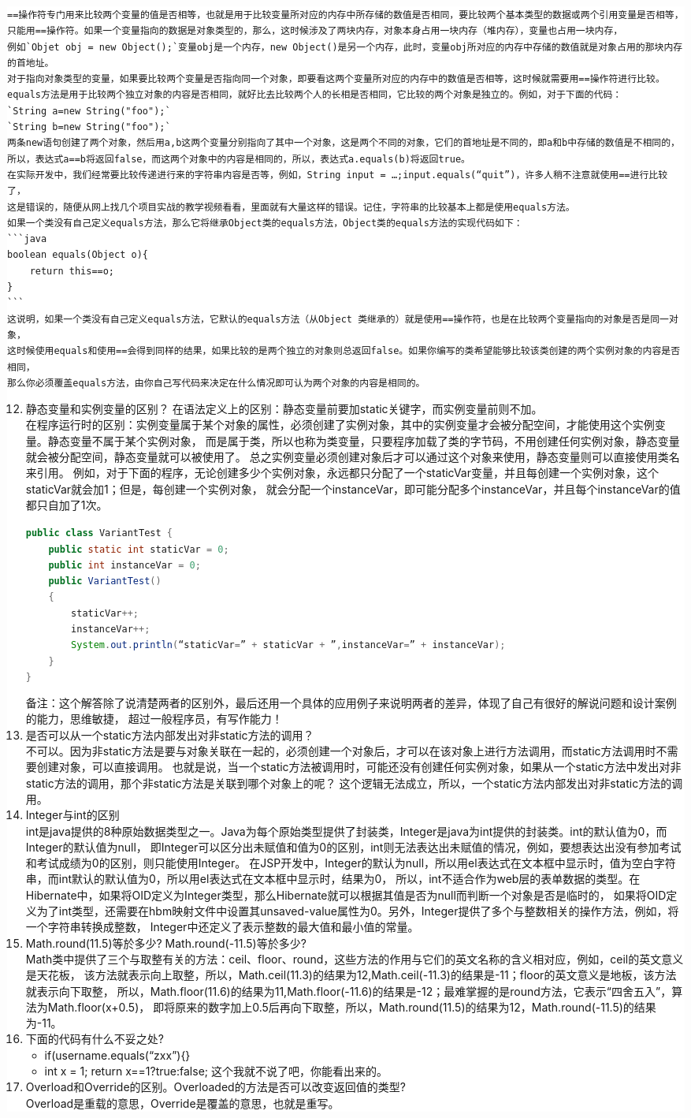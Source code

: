 	==操作符专门用来比较两个变量的值是否相等，也就是用于比较变量所对应的内存中所存储的数值是否相同，要比较两个基本类型的数据或两个引用变量是否相等，
	只能用==操作符。如果一个变量指向的数据是对象类型的，那么，这时候涉及了两块内存，对象本身占用一块内存（堆内存），变量也占用一块内存，
	例如`Objet obj = new Object();`变量obj是一个内存，new Object()是另一个内存，此时，变量obj所对应的内存中存储的数值就是对象占用的那块内存的首地址。
	对于指向对象类型的变量，如果要比较两个变量是否指向同一个对象，即要看这两个变量所对应的内存中的数值是否相等，这时候就需要用==操作符进行比较。
	equals方法是用于比较两个独立对象的内容是否相同，就好比去比较两个人的长相是否相同，它比较的两个对象是独立的。例如，对于下面的代码：            
	`String a=new String("foo");`           
	`String b=new String("foo");`      
	两条new语句创建了两个对象，然后用a,b这两个变量分别指向了其中一个对象，这是两个不同的对象，它们的首地址是不同的，即a和b中存储的数值是不相同的，
	所以，表达式a==b将返回false，而这两个对象中的内容是相同的，所以，表达式a.equals(b)将返回true。
	在实际开发中，我们经常要比较传递进行来的字符串内容是否等，例如，String input = …;input.equals(“quit”)，许多人稍不注意就使用==进行比较了，
	这是错误的，随便从网上找几个项目实战的教学视频看看，里面就有大量这样的错误。记住，字符串的比较基本上都是使用equals方法。
	如果一个类没有自己定义equals方法，那么它将继承Object类的equals方法，Object类的equals方法的实现代码如下：       
	```java
	boolean equals(Object o){
		return this==o;
	}
	```
	这说明，如果一个类没有自己定义equals方法，它默认的equals方法（从Object 类继承的）就是使用==操作符，也是在比较两个变量指向的对象是否是同一对象，
	这时候使用equals和使用==会得到同样的结果，如果比较的是两个独立的对象则总返回false。如果你编写的类希望能够比较该类创建的两个实例对象的内容是否相同，
	那么你必须覆盖equals方法，由你自己写代码来决定在什么情况即可认为两个对象的内容是相同的。
12. 静态变量和实例变量的区别？ 
	在语法定义上的区别：静态变量前要加static关键字，而实例变量前则不加。     
	在程序运行时的区别：实例变量属于某个对象的属性，必须创建了实例对象，其中的实例变量才会被分配空间，才能使用这个实例变量。静态变量不属于某个实例对象，
	而是属于类，所以也称为类变量，只要程序加载了类的字节码，不用创建任何实例对象，静态变量就会被分配空间，静态变量就可以被使用了。
	总之实例变量必须创建对象后才可以通过这个对象来使用，静态变量则可以直接使用类名来引用。
	例如，对于下面的程序，无论创建多少个实例对象，永远都只分配了一个staticVar变量，并且每创建一个实例对象，这个staticVar就会加1；但是，每创建一个实例对象，
	就会分配一个instanceVar，即可能分配多个instanceVar，并且每个instanceVar的值都只自加了1次。
	```java
	public class VariantTest {
		public static int staticVar = 0; 
		public int instanceVar = 0; 
		public VariantTest()
		{
			staticVar++;
			instanceVar++;
			System.out.println(“staticVar=” + staticVar + ”,instanceVar=” + instanceVar);
		}
	}
	```
	备注：这个解答除了说清楚两者的区别外，最后还用一个具体的应用例子来说明两者的差异，体现了自己有很好的解说问题和设计案例的能力，思维敏捷，
	超过一般程序员，有写作能力！
13. 是否可以从一个static方法内部发出对非static方法的调用？                
	不可以。因为非static方法是要与对象关联在一起的，必须创建一个对象后，才可以在该对象上进行方法调用，而static方法调用时不需要创建对象，可以直接调用。
	也就是说，当一个static方法被调用时，可能还没有创建任何实例对象，如果从一个static方法中发出对非static方法的调用，那个非static方法是关联到哪个对象上的呢？
	这个逻辑无法成立，所以，一个static方法内部发出对非static方法的调用。
14. Integer与int的区别                   
	int是java提供的8种原始数据类型之一。Java为每个原始类型提供了封装类，Integer是java为int提供的封装类。int的默认值为0，而Integer的默认值为null，
	即Integer可以区分出未赋值和值为0的区别，int则无法表达出未赋值的情况，例如，要想表达出没有参加考试和考试成绩为0的区别，则只能使用Integer。
	在JSP开发中，Integer的默认为null，所以用el表达式在文本框中显示时，值为空白字符串，而int默认的默认值为0，所以用el表达式在文本框中显示时，结果为0，
	所以，int不适合作为web层的表单数据的类型。在Hibernate中，如果将OID定义为Integer类型，那么Hibernate就可以根据其值是否为null而判断一个对象是否是临时的，
	如果将OID定义为了int类型，还需要在hbm映射文件中设置其unsaved-value属性为0。另外，Integer提供了多个与整数相关的操作方法，例如，将一个字符串转换成整数，
	Integer中还定义了表示整数的最大值和最小值的常量。
15. Math.round(11.5)等於多少? Math.round(-11.5)等於多少?                  
	Math类中提供了三个与取整有关的方法：ceil、floor、round，这些方法的作用与它们的英文名称的含义相对应，例如，ceil的英文意义是天花板，
	该方法就表示向上取整，所以，Math.ceil(11.3)的结果为12,Math.ceil(-11.3)的结果是-11；floor的英文意义是地板，该方法就表示向下取整，
	所以，Math.floor(11.6)的结果为11,Math.floor(-11.6)的结果是-12；最难掌握的是round方法，它表示“四舍五入”，算法为Math.floor(x+0.5)，
	即将原来的数字加上0.5后再向下取整，所以，Math.round(11.5)的结果为12，Math.round(-11.5)的结果为-11。
15. 下面的代码有什么不妥之处?                
	- if(username.equals(“zxx”){}
	- int  x = 1;
	    return x==1?true:false;
	这个我就不说了吧，你能看出来的。
16. Overload和Override的区别。Overloaded的方法是否可以改变返回值的类型?          
	Overload是重载的意思，Override是覆盖的意思，也就是重写。     